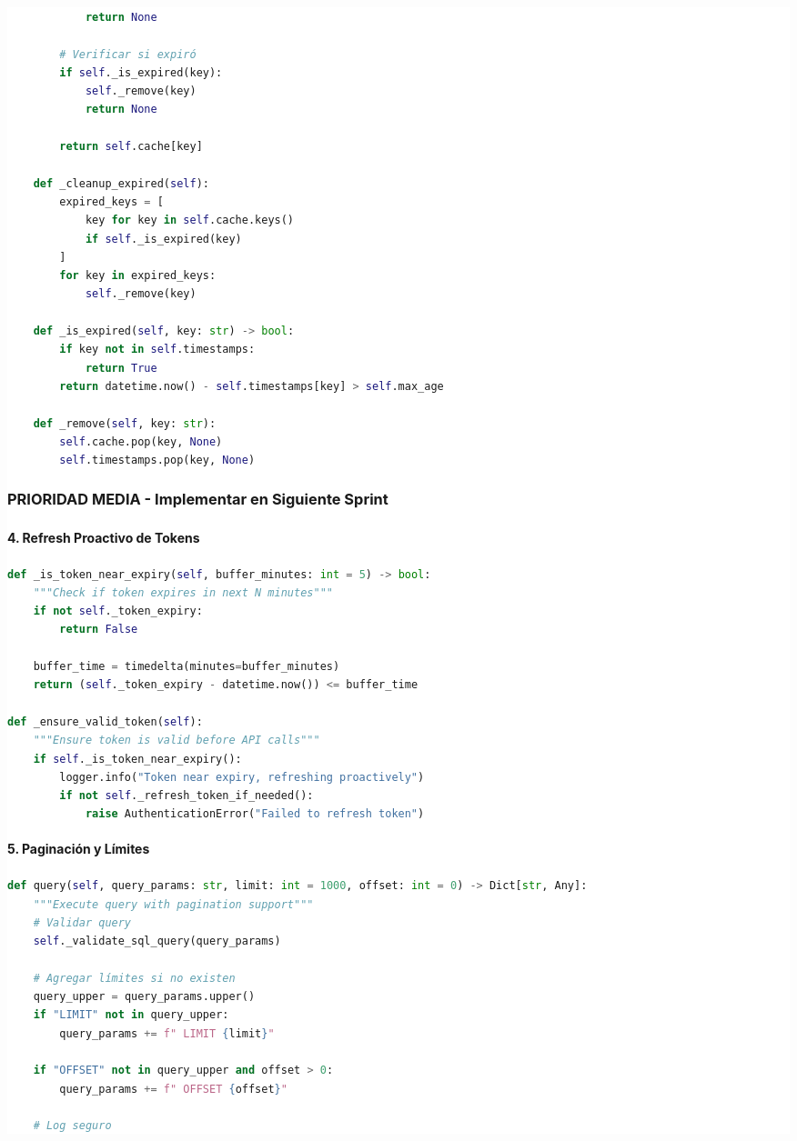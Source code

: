 ```python
            return None
            
        # Verificar si expiró
        if self._is_expired(key):
            self._remove(key)
            return None
            
        return self.cache[key]
        
    def _cleanup_expired(self):
        expired_keys = [
            key for key in self.cache.keys() 
            if self._is_expired(key)
        ]
        for key in expired_keys:
            self._remove(key)
            
    def _is_expired(self, key: str) -> bool:
        if key not in self.timestamps:
            return True
        return datetime.now() - self.timestamps[key] > self.max_age
        
    def _remove(self, key: str):
        self.cache.pop(key, None)
        self.timestamps.pop(key, None)
```

### **PRIORIDAD MEDIA - Implementar en Siguiente Sprint**

#### **4. Refresh Proactivo de Tokens**
```python
def _is_token_near_expiry(self, buffer_minutes: int = 5) -> bool:
    """Check if token expires in next N minutes"""
    if not self._token_expiry:
        return False
    
    buffer_time = timedelta(minutes=buffer_minutes)
    return (self._token_expiry - datetime.now()) <= buffer_time

def _ensure_valid_token(self):
    """Ensure token is valid before API calls"""
    if self._is_token_near_expiry():
        logger.info("Token near expiry, refreshing proactively")
        if not self._refresh_token_if_needed():
            raise AuthenticationError("Failed to refresh token")
```

#### **5. Paginación y Límites**
```python
def query(self, query_params: str, limit: int = 1000, offset: int = 0) -> Dict[str, Any]:
    """Execute query with pagination support"""
    # Validar query
    self._validate_sql_query(query_params)
    
    # Agregar límites si no existen
    query_upper = query_params.upper()
    if "LIMIT" not in query_upper:
        query_params += f" LIMIT {limit}"
    
    if "OFFSET" not in query_upper and offset > 0:
        query_params += f" OFFSET {offset}"
    
    # Log seguro
```